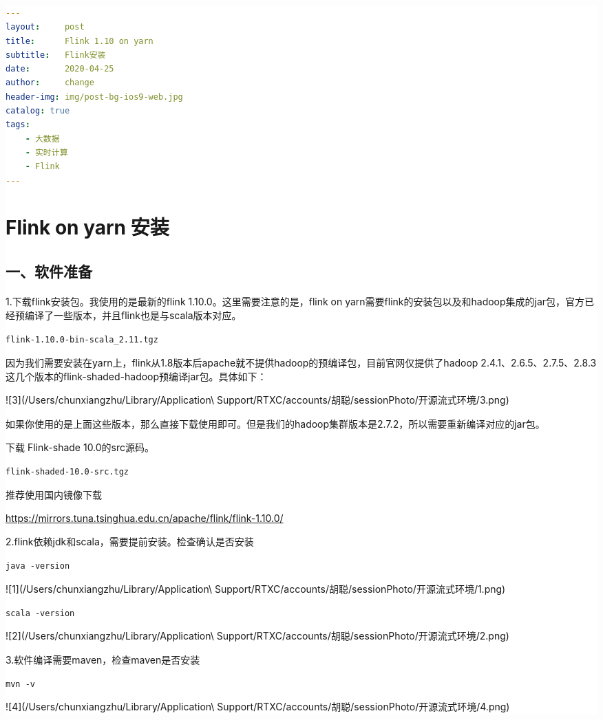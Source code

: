 ```yaml
---
layout:     post
title:      Flink 1.10 on yarn
subtitle:   Flink安装
date:       2020-04-25
author:     change
header-img: img/post-bg-ios9-web.jpg
catalog: true
tags:
    - 大数据
    - 实时计算
    - Flink
---
```

# Flink on yarn 安装

## 一、软件准备

1.下载flink安装包。我使用的是最新的flink 1.10.0。这里需要注意的是，flink on yarn需要flink的安装包以及和hadoop集成的jar包，官方已经预编译了一些版本，并且flink也是与scala版本对应。

`flink-1.10.0-bin-scala_2.11.tgz`

因为我们需要安装在yarn上，flink从1.8版本后apache就不提供hadoop的预编译包，目前官网仅提供了hadoop 2.4.1、2.6.5、2.7.5、2.8.3这几个版本的flink-shaded-hadoop预编译jar包。具体如下：

![3](/Users/chunxiangzhu/Library/Application\ Support/RTXC/accounts/胡聪/sessionPhoto/开源流式环境/3.png)

如果你使用的是上面这些版本，那么直接下载使用即可。但是我们的hadoop集群版本是2.7.2，所以需要重新编译对应的jar包。

下载 Flink-shade 10.0的src源码。

`flink-shaded-10.0-src.tgz`

推荐使用国内镜像下载

https://mirrors.tuna.tsinghua.edu.cn/apache/flink/flink-1.10.0/ 

2.flink依赖jdk和scala，需要提前安装。检查确认是否安装

`java -version`

![1](/Users/chunxiangzhu/Library/Application\ Support/RTXC/accounts/胡聪/sessionPhoto/开源流式环境/1.png)

`scala -version`

![2](/Users/chunxiangzhu/Library/Application\ Support/RTXC/accounts/胡聪/sessionPhoto/开源流式环境/2.png)

3.软件编译需要maven，检查maven是否安装

`mvn -v`

![4](/Users/chunxiangzhu/Library/Application\ Support/RTXC/accounts/胡聪/sessionPhoto/开源流式环境/4.png)
